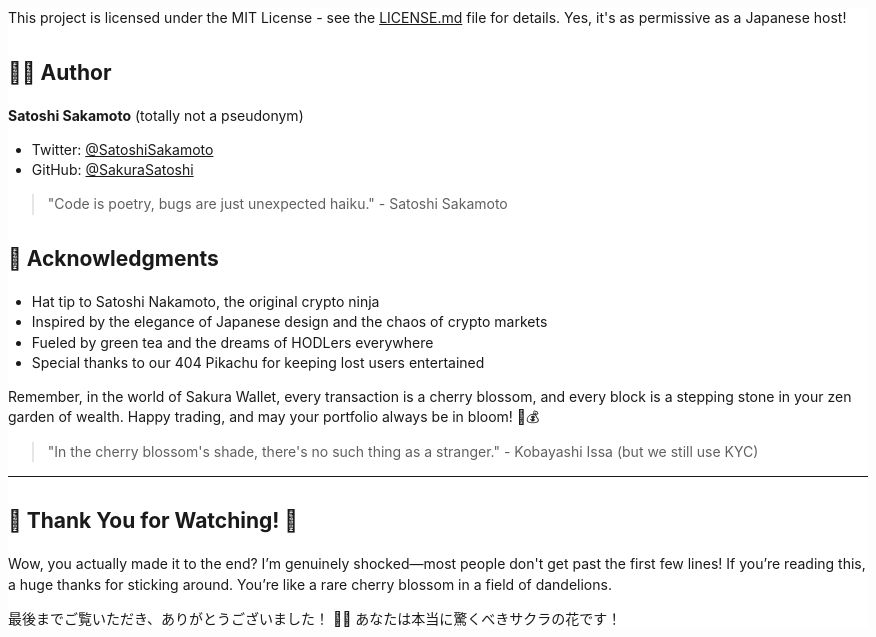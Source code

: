 This project is licensed under the MIT License - see the [LICENSE.md](LICENSE.md) file for details. Yes, it's as permissive as a Japanese host!

## 👨‍💻 Author

**Satoshi Sakamoto** (totally not a pseudonym)

- Twitter: [@SatoshiSakamoto](https://x.com/kitsunekode)
- GitHub: [@SakuraSatoshi](https://github.com/KitsuneKode)

> "Code is poetry, bugs are just unexpected haiku." - Satoshi Sakamoto

## 🙏 Acknowledgments

- Hat tip to Satoshi Nakamoto, the original crypto ninja
- Inspired by the elegance of Japanese design and the chaos of crypto markets
- Fueled by green tea and the dreams of HODLers everywhere
- Special thanks to our 404 Pikachu for keeping lost users entertained

Remember, in the world of Sakura Wallet, every transaction is a cherry blossom, and every block is a stepping stone in your zen garden of wealth. Happy trading, and may your portfolio always be in bloom! 🌸💰

> "In the cherry blossom's shade, there's no such thing as a stranger." - Kobayashi Issa (but we still use KYC)

---

## 🙏 Thank You for Watching! 🙏

Wow, you actually made it to the end? I’m genuinely shocked—most people don't get past the first few lines! If you’re reading this, a huge thanks for sticking around. You’re like a rare cherry blossom in a field of dandelions.

最後までご覧いただき、ありがとうございました！ 🌟💖 あなたは本当に驚くべきサクラの花です！ 
